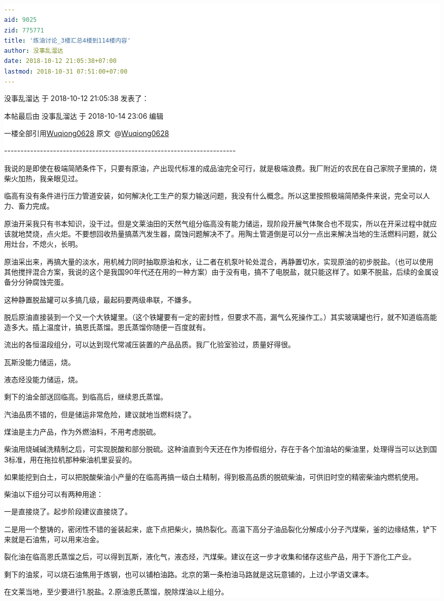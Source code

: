 ```yaml
---
aid: 9025
zid: 775771
title: '炼油讨论_3楼汇总4楼到114楼内容'
author: 没事乱溜达
date: 2018-10-12 21:05:38+07:00
lastmod: 2018-10-31 07:51:00+07:00
---
```


没事乱溜达 于 2018-10-12 21:05:38 发表了：

本帖最后由 没事乱溜达 于 2018-10-14 23:06 编辑 

一楼全部引用[Wuqiong0628](http://bbs.northdy.com/space-uid-110270.html) 原文  @[Wuqiong0628](http://bbs.northdy.com/space-uid-110270.html)

\-\-\---------------------------------------------------------------------

我说的是即使在极端简陋条件下，只要有原油，产出现代标准的成品油完全可行，就是极端浪费。我厂附近的农民在自己家院子里搞的，烧柴火加热，我亲眼见过。

临高有没有条件进行压力管道安装，如何解决化工生产的泵力输送问题，我没有什么概念。所以这里按照极端简陋条件来说，完全可以人力、畜力完成。

原油开采我只有书本知识，没干过。但是文莱油田的天然气组分临高没有能力储运，现阶段开展气体聚合也不现实，所以在开采过程中就应该就地焚烧，点火炬。不要想回收热量搞蒸汽发生器，腐蚀问题解决不了。用陶土管道倒是可以分一点出来解决当地的生活燃料问题，就公用灶台，不熄火，长明。

原油采出来，再搞大量的淡水，用机械力同时抽取原油和水，让二者在机泵叶轮处混合，再静置切水，实现原油的初步脱盐。（也可以使用其他搅拌混合方案，我说的这个是我国90年代还在用的一种方案）由于没有电，搞不了电脱盐，就只能这样了。如果不脱盐，后续的金属设备分分钟腐蚀完蛋。

这种静置脱盐罐可以多搞几级，最起码要两级串联，不嫌多。

脱后原油直接装到一个又一个大铁罐里。（这个铁罐要有一定的密封性，但要求不高，漏气么死操作工。）其实玻璃罐也行，就不知道临高能造多大。插上温度计，搞恩氏蒸馏。恩氏蒸馏你随便一百度就有。

流出的各恒温段组分，可以达到现代常减压装置的产品品质。我厂化验室验过，质量好得很。

瓦斯没能力储运，烧。

液态烃没能力储运，烧。

剩下的油全部送回临高。到临高后，继续恩氏蒸馏。

汽油品质不错的，但是储运非常危险，建议就地当燃料烧了。

煤油是主力产品，作为外燃油料，不用考虑脱硫。

柴油用烧碱碱洗精制之后，可实现脱酸和部分脱硫。这种油直到今天还在作为掺假组分，存在于各个加油站的柴油里，处理得当可以达到国3标准，用在拖拉机那种柴油机里妥妥的。

如果能挖到白土，可以把脱酸柴油小产量的在临高再搞一级白土精制，得到极高品质的脱硫柴油，可供旧时空的精密柴油内燃机使用。

柴油以下组分可以有两种用途：

一是直接烧了。起步阶段建议直接烧了。

二是用一个整铸的，密闭性不错的釜装起来，底下点把柴火，搞热裂化。高温下高分子油品裂化分解成小分子汽煤柴，釜的边缘结焦，铲下来就是石油焦，可以用来冶金。

裂化油在临高恩氏蒸馏之后，可以得到瓦斯，液化气，液态烃，汽煤柴。建议在这一步才收集和储存这些产品，用于下游化工产业。

剩下的油浆，可以烧石油焦用于炼钢，也可以铺柏油路。北京的第一条柏油马路就是这玩意铺的，上过小学语文课本。

在文莱当地，至少要进行1.脱盐。2.原油恩氏蒸馏，脱除煤油以上组分。  
